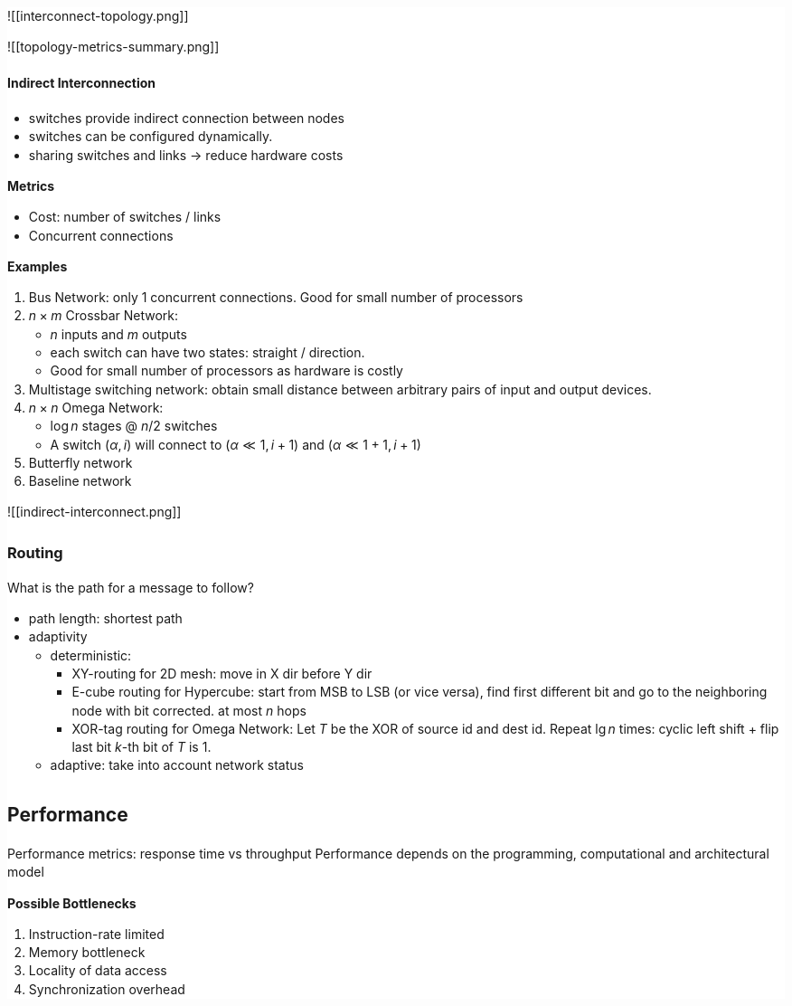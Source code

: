![[interconnect-topology.png]]

![[topology-metrics-summary.png]]

#### Indirect Interconnection

 - switches provide indirect connection between nodes
 - switches can be configured dynamically.
 - sharing switches and links -> reduce hardware costs
 
 **Metrics**
 - Cost: number of switches / links
 - Concurrent connections

**Examples**
1. Bus Network: only 1 concurrent connections. Good for small number of processors
2. $n \times m$ Crossbar Network: 
	- $n$ inputs and $m$ outputs
	- each switch can have two states: straight / direction. 
	- Good for small number of processors as hardware is costly
3. Multistage switching network: obtain small distance between arbitrary pairs of input and output devices.
4. $n \times n$ Omega Network: 
	- $\log n$ stages @ $n / 2$ switches 
	- A switch $(\alpha, i)$ will connect to $(\alpha \ll 1, i + 1)$ and $(\alpha \ll 1 + 1, i + 1)$
5. Butterfly network
6. Baseline network

![[indirect-interconnect.png]]

### Routing

What is the path for a message to follow?

- path length: shortest path
- adaptivity
	- deterministic: 
		- XY-routing for 2D mesh: move in X dir before Y dir
		- E-cube routing for Hypercube: start from MSB to LSB (or vice versa), find first different bit and go to the neighboring node with bit corrected. at most $n$ hops
		- XOR-tag routing for Omega Network: Let $T$ be the XOR of source id and dest id. Repeat $\lg n$ times: cyclic left shift + flip last bit $k$-th bit of $T$ is 1.
	- adaptive: take into account network status

## Performance

Performance metrics: response time vs throughput
Performance depends on the programming, computational and architectural model

**Possible Bottlenecks**
1. Instruction-rate limited
2. Memory bottleneck
3. Locality of data access
4. Synchronization overhead
